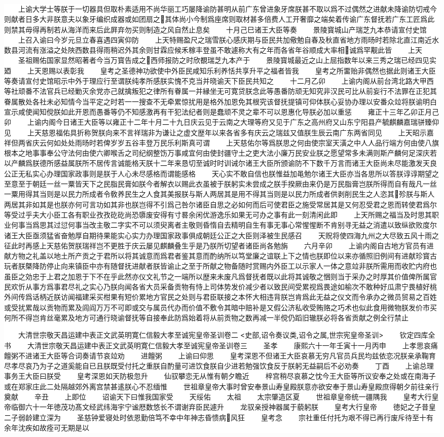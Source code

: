 　　上谕大学士等朕于一切器具但取朴素适用不尚华丽工巧屡降谕防甚明从前广东曾进象牙席朕甚不取以爲不过偶然之进献未降谕防切戒今则献者日多大非朕意夫以象牙编织成器或如团扇之其体尚小今制爲座席则取材甚多倍费人工开奢靡之端矣着传谕广东督抚若广东工匠爲此则禁其毋得再制若从海洋而来后此屛弃勿买则制造之风自然止息矣
　　十月己巳诸王大臣等奏
　　景陵寳城山产瑞芝九本恭请宣付史馆
　　上召入谕曰今岁元旦立春喜遇四寅仰防
　　上天特赐盈尺之瑞雪朕心感庆期与臣民共加儆勉自春及秋直省地方雨旸时若除北直江南近水数县河流有涨溢之处陜西数县得雨稍迟外其余则甘霖应候禾稼丰登虽不敢遽称大有之年而各省年谷顺成大率相诚爲罕觏此皆
　　上天
　　圣祖赐佑国家显然昭著者今当万寳告成之西师报防之时欣覩瑞芝九本产于
　　景陵寳城最近之山上屈指数年以来三秀之瑞已经四见实廼
　　上天恩赐以表彰我
　　皇考之圣德神功欲使中外臣民咸知乐利养恬共享升平之福者皆我
　　皇考之所畱贻非偶然也据此则诸王大臣等奏请宣付史馆昭示中外于理应行至谓朕纯孝所感朕实愧不克当并晓谕天下臣民共知之
　　十二月乙卯
　　上谕内阁从前台湾北路大甲西等社顽番不法官兵已经勦灭余党亦己就擒叛犯之律所有眷属一并縁坐无可寛贷朕念此等愚番防顽无知究非汉民可比从前妄行不法罪在正犯其眷属散处各社未必知情今当平定之时若一一搜查不无牵累惊扰用是格外加恩免其根究该督抚提镇可仰体朕心妥协办理以安番众竝将朕谕明白宣示咸使闻知傥朕如此开恩而愚番等仍不知感激再有干犯法纪者则是蠢顽不灵之辈不可以恩惠化导朕必加以重惩
　　雍正十三年乙卯正月己卯
　　上谕内阁今日诸王大臣等以雍正十二年十月二十九日庆云见于云南之大理等府又见于广东之高州府又山东宁阳县产毓麒麟嘉瑞骈臻仰见
　　上天慈恩福佑具折称贺朕向来不言祥瑞非为谦让之虚文歴年以来各省多有庆云之瑞兹又值朕生辰云南广东两省同见
　　上天昭示嘉祥但两省庆云何如处处雨旸时若俾岁岁五谷丰登万民乐利斯真可谓
　　上天慈佑尔等爲朕思之何由使宗室天潢之中人人品行端方何由使八旗根本之地事事奉公守法何由使六卿喉舌之司纪纲整饬万事咸宜何由使封疆守土之吏大法小廉万民安业朕之愿望常多未满则斯产麟何足深庆若以产麟爲朕德所感益属朕所不居传言诚能格天朕十二年来恳切至诚时时训诫尔诸王大臣所颁谕防不下数千万言而诸王大臣尚未尽能激发天良公正无私实心办理国家政事则是朕于人心未尽感格而谓能感格
　　天心实不敢自信也朕惟益加黾勉尔诸王大臣亦当各思所以答朕谆谆期望之至意至于朝廷一丝一粟皆天下之民脂民膏如朕今者解衣以赐此衣虽被于朕躬实未尝成之朕手揆厥由来仍是万民脂膏岂朕所得而自有哉凡一丝一粟用得其当则是以民力所成者令敎养民生之人食其美报朕与斯人两居其是用不得其当则是以民力所成者供剥削民生之人恣其殄朕与斯人两居其非如其是也朕亦何可言功如其非也朕岂得不引爲己咎尔诸臣自思之必如何而后可使君臣之施受常居其是又何忍受君之恩而转使君爲尔等受过乎夫大小臣工各有职业孜孜矻矻尚恐隳废安得有寸晷余闲优游逸乐如果无可办之事有此一刻清闲此即
　　上天所赐之福当及时思其职业何事当爲思其过愆何事当改主敬二字实不可以须臾离者主敬则昏惰自去精明自生有事无事心常惺惺断不肯别寻无益之消遣以致纵欲败度尔诸王大臣亟须猛省奋勉厚自期待果能实心实力办理国家政事俱成朝廷公正之大臣则泽被生民感召
　　天贶将使四海九州之大尽致五风十雨之征此时再感上天慈佑贺朕瑞祥岂不更胜于庆云屡见麒麟叠生乎是乃朕所切望者诸臣尚各勉旃
　　六月辛卯
　　上谕内阁自古地方官员有进献方物之礼盖以地土所产贡之于君所以将其诚意而爲君者鉴其意而酌纳所以笃堂廉之谊联上下之情也朕即位以来亦循照旧例间有进献珍寳古玩者朕槩降防停止向来镇臣中亦有随督抚进献者朕皆谕止之至于所献之物备随时赏赐内外臣工以示家人一体之意竝非朕所需用而收贮内府也虽臣之効忠于上君之加恩于下不在乎此然亦仪文礼节之一端所以歴来未废凡爲督抚者既以此将其诚敬之悃则当于采办之时厚其价值俾所属官民欢忻从事方爲事君尽礼之实心乃朕向闻各省大员采备贡物有恃上司体势发价减少者以致民间受累视爲畏途如榆次不敢种好瓜肃宁畏植好桃外间传爲话柄近朕访闻福建采买柑果有短价累地方官民之处则与君臣联接之本怀大相违背朕岂肯爲此无益之仪文而令承办之微员贸易之百姓或受扰累哉以贡物而累及闾阎万万不可即或交与属员代办而价值不敷令其暗中赔补是又假公济私收受贿赂之巧术也似此食用微物朕发价市买何所不得岂肯丝毫累及地方可通行晓谕督抚等自接奉此防爲始着将从前贡物之数再减一半傥仍蹈旧辙朕必将各省贡献之例全行禁止

　　大清世宗敬天昌运建中表正文武英明寛仁信毅大孝至诚宪皇帝圣训卷二
<史部,诏令奏议类,诏令之属,世宗宪皇帝圣训>
　　钦定四库全书
　　大清世宗敬天昌运建中表正文武英明寛仁信毅大孝至诚宪皇帝圣训卷三
　　圣孝
　　康熙六十一年壬寅十一月丙申
　　上孝思哀痛饘粥不进诸王大臣等合词奏请节哀竝劝
　　进饘粥
　　上谕曰仰思
　　皇考深恩不但诸王大臣哀慕无穷凡官员兵民均兹依恋况朕亲承鞠育尽孝尽哀乃为子之道奚能自已且朕既受付托之重朕自酌量可进饮食朕自少进若勉强饮食反于朕躬无益嗣后不必劝奏
　　丁酉
　　上谕总理事务王大臣曰朕受
　　皇考深恩如天防极忽升
　　仙驭攀恋无从惟有朝夕瞻近
　　梓宫稍尽哀慕之忱今王大臣等所议安奉之处或在南海子或在郑家庄此二处隔越郊外离宫禁甚逺朕心不忍缅惟
　　世祖章皇帝大事时曾安奉景山寿皇殿朕意亦欲安奉于景山寿皇殿庶得朝夕前往亲行奠献
　　辛丑
　　上即位
　　诏谕天下曰惟我国家受
　　天绥佑
　　太祖
　　太宗肇造区夏
　　世祖章皇帝统一疆隅我
　　皇考大行皇帝临御六十一年徳茂功髙文经武纬海宇宁谧厯数悠长不谓谢弃臣民遽升
　　龙驭亲授神器属于藐躬朕
　　皇考大行皇帝
　　徳妃之子昔皇二子弱龄建立深为
　　圣慈钟爱寝处时依恩勤倍笃不幸中年神志昏愦病风狂
　　皇考念
　　宗社重任付托为艰不得已再行废斥待至十有余年沈疾如故痊可无期是以
